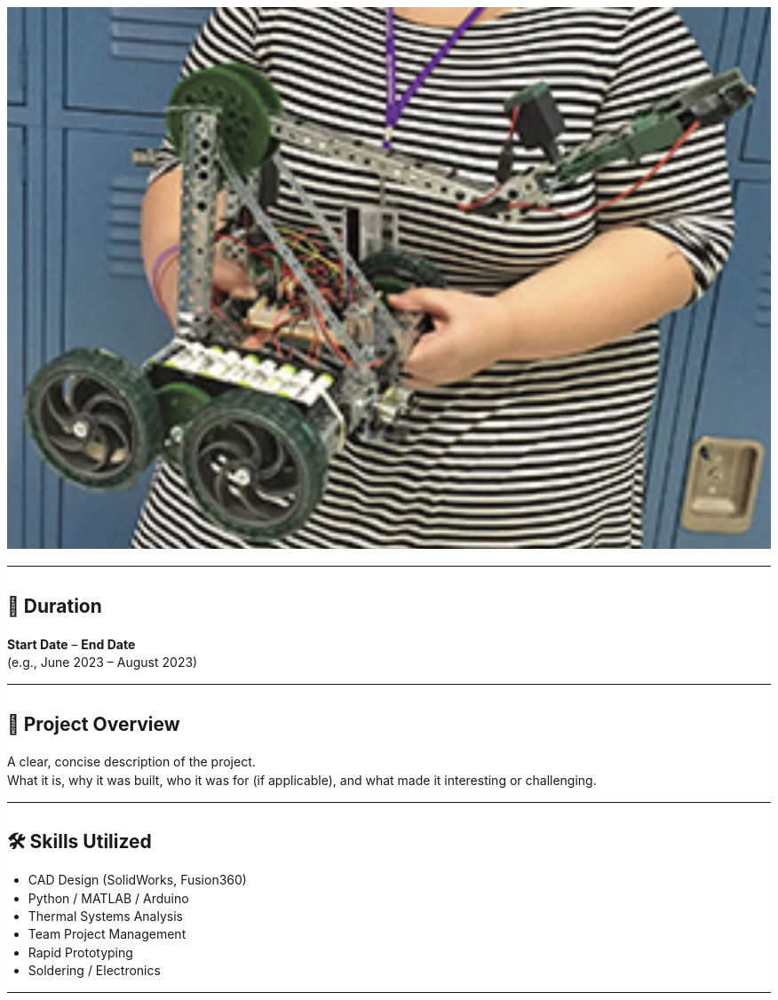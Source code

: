 ![Project Image](../assets/images/projects/robot.png) 

---

## 📅 Duration
**Start Date** – **End Date**  
(e.g., June 2023 – August 2023)

---

## 🧠 Project Overview
A clear, concise description of the project.  
What it is, why it was built, who it was for (if applicable), and what made it interesting or challenging.

---

## 🛠 Skills Utilized
- CAD Design (SolidWorks, Fusion360)
- Python / MATLAB / Arduino
- Thermal Systems Analysis
- Team Project Management
- Rapid Prototyping
- Soldering / Electronics

---